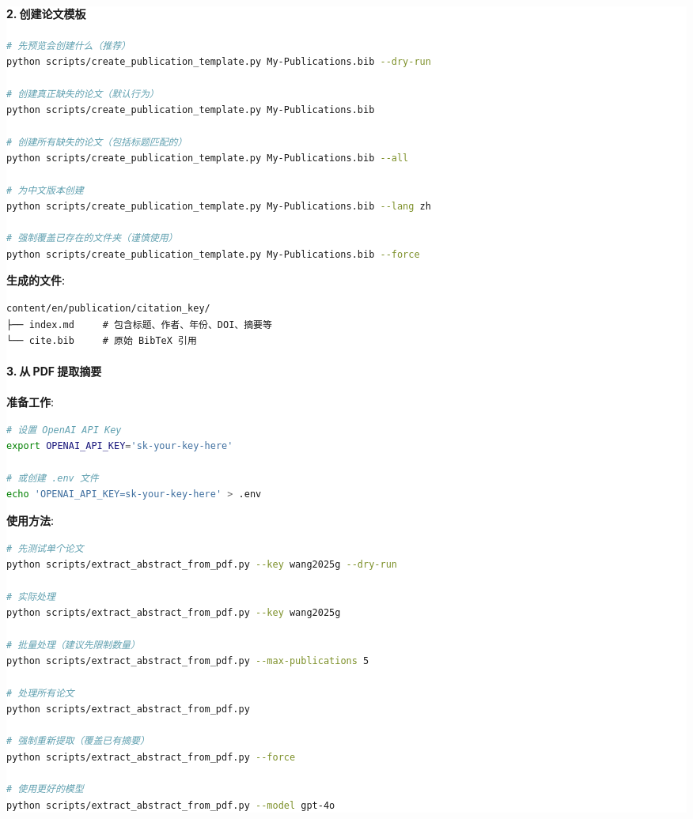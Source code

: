 #### 2. 创建论文模板

```bash
# 先预览会创建什么（推荐）
python scripts/create_publication_template.py My-Publications.bib --dry-run

# 创建真正缺失的论文（默认行为）
python scripts/create_publication_template.py My-Publications.bib

# 创建所有缺失的论文（包括标题匹配的）
python scripts/create_publication_template.py My-Publications.bib --all

# 为中文版本创建
python scripts/create_publication_template.py My-Publications.bib --lang zh

# 强制覆盖已存在的文件夹（谨慎使用）
python scripts/create_publication_template.py My-Publications.bib --force
```

**生成的文件**:
```
content/en/publication/citation_key/
├── index.md     # 包含标题、作者、年份、DOI、摘要等
└── cite.bib     # 原始 BibTeX 引用
```

#### 3. 从 PDF 提取摘要

**准备工作**:
```bash
# 设置 OpenAI API Key
export OPENAI_API_KEY='sk-your-key-here'

# 或创建 .env 文件
echo 'OPENAI_API_KEY=sk-your-key-here' > .env
```

**使用方法**:
```bash
# 先测试单个论文
python scripts/extract_abstract_from_pdf.py --key wang2025g --dry-run

# 实际处理
python scripts/extract_abstract_from_pdf.py --key wang2025g

# 批量处理（建议先限制数量）
python scripts/extract_abstract_from_pdf.py --max-publications 5

# 处理所有论文
python scripts/extract_abstract_from_pdf.py

# 强制重新提取（覆盖已有摘要）
python scripts/extract_abstract_from_pdf.py --force

# 使用更好的模型
python scripts/extract_abstract_from_pdf.py --model gpt-4o
```
